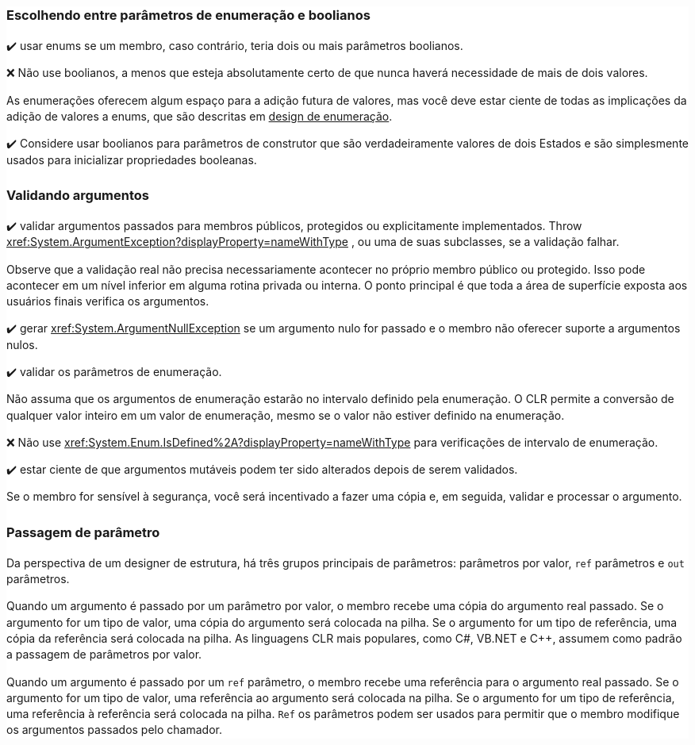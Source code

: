 ### <a name="choosing-between-enum-and-boolean-parameters"></a>Escolhendo entre parâmetros de enumeração e boolianos  

 ✔️ usar enums se um membro, caso contrário, teria dois ou mais parâmetros boolianos.

 ❌ Não use boolianos, a menos que esteja absolutamente certo de que nunca haverá necessidade de mais de dois valores.

 As enumerações oferecem algum espaço para a adição futura de valores, mas você deve estar ciente de todas as implicações da adição de valores a enums, que são descritas em [design de enumeração](enum.md).

 ✔️ Considere usar boolianos para parâmetros de construtor que são verdadeiramente valores de dois Estados e são simplesmente usados para inicializar propriedades booleanas.

### <a name="validating-arguments"></a>Validando argumentos

 ✔️ validar argumentos passados para membros públicos, protegidos ou explicitamente implementados. Throw <xref:System.ArgumentException?displayProperty=nameWithType> , ou uma de suas subclasses, se a validação falhar.

 Observe que a validação real não precisa necessariamente acontecer no próprio membro público ou protegido. Isso pode acontecer em um nível inferior em alguma rotina privada ou interna. O ponto principal é que toda a área de superfície exposta aos usuários finais verifica os argumentos.

 ✔️ gerar <xref:System.ArgumentNullException> se um argumento nulo for passado e o membro não oferecer suporte a argumentos nulos.

 ✔️ validar os parâmetros de enumeração.

 Não assuma que os argumentos de enumeração estarão no intervalo definido pela enumeração. O CLR permite a conversão de qualquer valor inteiro em um valor de enumeração, mesmo se o valor não estiver definido na enumeração.

 ❌ Não use <xref:System.Enum.IsDefined%2A?displayProperty=nameWithType> para verificações de intervalo de enumeração.

 ✔️ estar ciente de que argumentos mutáveis podem ter sido alterados depois de serem validados.

 Se o membro for sensível à segurança, você será incentivado a fazer uma cópia e, em seguida, validar e processar o argumento.

### <a name="parameter-passing"></a>Passagem de parâmetro

 Da perspectiva de um designer de estrutura, há três grupos principais de parâmetros: parâmetros por valor, `ref` parâmetros e `out` parâmetros.

 Quando um argumento é passado por um parâmetro por valor, o membro recebe uma cópia do argumento real passado. Se o argumento for um tipo de valor, uma cópia do argumento será colocada na pilha. Se o argumento for um tipo de referência, uma cópia da referência será colocada na pilha. As linguagens CLR mais populares, como C#, VB.NET e C++, assumem como padrão a passagem de parâmetros por valor.

 Quando um argumento é passado por um `ref` parâmetro, o membro recebe uma referência para o argumento real passado. Se o argumento for um tipo de valor, uma referência ao argumento será colocada na pilha. Se o argumento for um tipo de referência, uma referência à referência será colocada na pilha. `Ref` os parâmetros podem ser usados para permitir que o membro modifique os argumentos passados pelo chamador.
